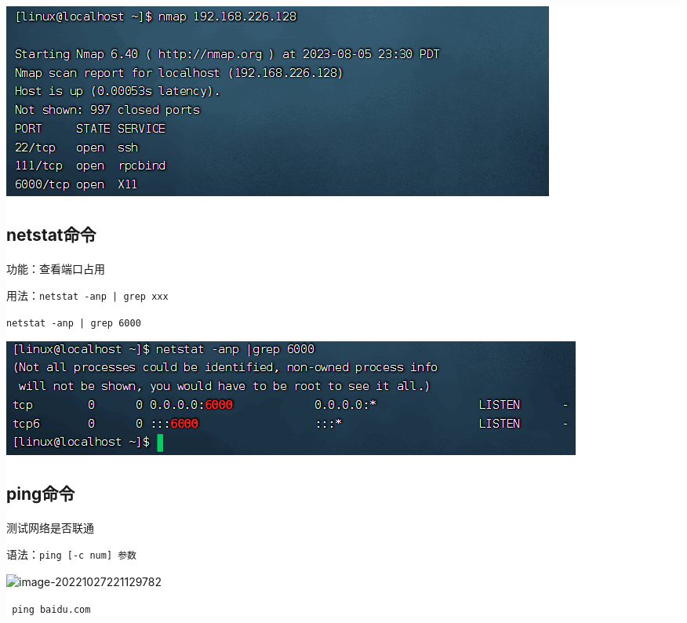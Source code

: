 ![image-20230806143134914](assets/image-20230806143134914.png)

## netstat命令

功能：查看端口占用

用法：`netstat -anp | grep xxx`

```
netstat -anp | grep 6000
```

![image-20230806143508825](assets/image-20230806143508825.png)



## ping命令

测试网络是否联通

语法：`ping [-c num] 参数`

![image-20221027221129782](https://image-set.oss-cn-zhangjiakou.aliyuncs.com/img-out/2022/10/27/20221027221129.png)

```
 ping baidu.com
```
